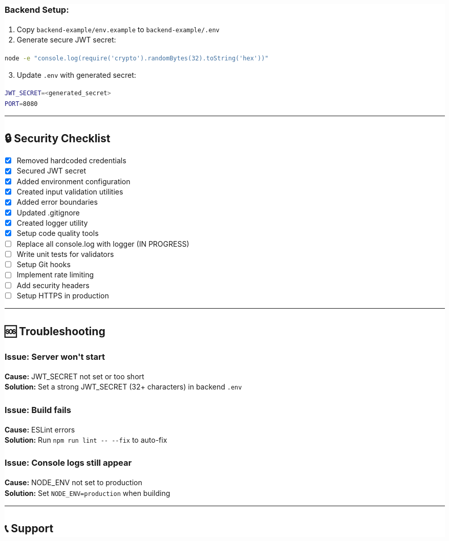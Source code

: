 ### Backend Setup:
1. Copy `backend-example/env.example` to `backend-example/.env`
2. Generate secure JWT secret:
```bash
node -e "console.log(require('crypto').randomBytes(32).toString('hex'))"
```
3. Update `.env` with generated secret:
```bash
JWT_SECRET=<generated_secret>
PORT=8080
```

---

## 🔒 Security Checklist

- [x] Removed hardcoded credentials
- [x] Secured JWT secret
- [x] Added environment configuration
- [x] Created input validation utilities
- [x] Added error boundaries
- [x] Updated .gitignore
- [x] Created logger utility
- [x] Setup code quality tools
- [ ] Replace all console.log with logger (IN PROGRESS)
- [ ] Write unit tests for validators
- [ ] Setup Git hooks
- [ ] Implement rate limiting
- [ ] Add security headers
- [ ] Setup HTTPS in production

---

## 🆘 Troubleshooting

### Issue: Server won't start
**Cause:** JWT_SECRET not set or too short  
**Solution:** Set a strong JWT_SECRET (32+ characters) in backend `.env`

### Issue: Build fails
**Cause:** ESLint errors  
**Solution:** Run `npm run lint -- --fix` to auto-fix

### Issue: Console logs still appear
**Cause:** NODE_ENV not set to production  
**Solution:** Set `NODE_ENV=production` when building

---

## 📞 Support

